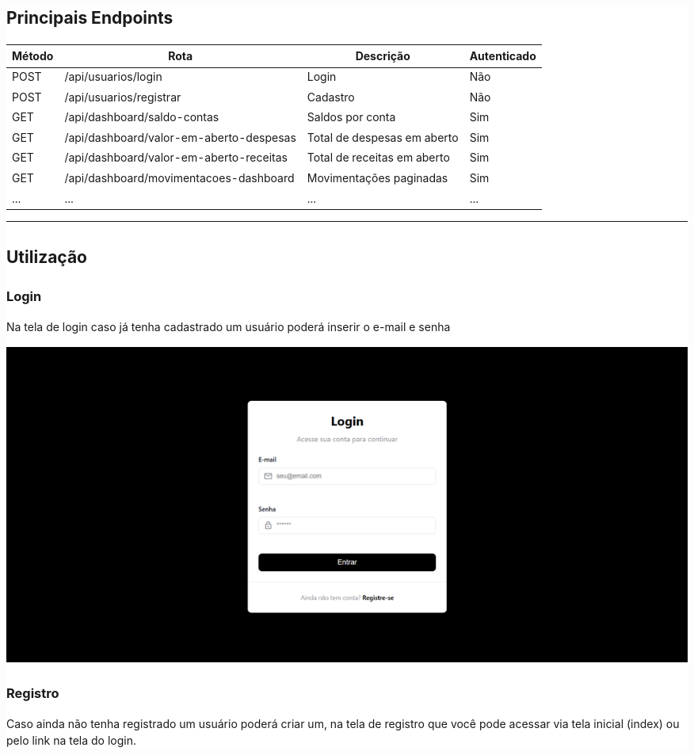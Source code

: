 ## Principais Endpoints

| Método | Rota                                         | Descrição                      | Autenticado |
|--------|----------------------------------------------|-------------------------------|-------------|
| POST   | /api/usuarios/login                              | Login                         | Não         |
| POST   | /api/usuarios/registrar                           | Cadastro                      | Não         |
| GET    | /api/dashboard/saldo-contas                  | Saldos por conta              | Sim         |
| GET    | /api/dashboard/valor-em-aberto-despesas      | Total de despesas em aberto   | Sim         |
| GET    | /api/dashboard/valor-em-aberto-receitas      | Total de receitas em aberto   | Sim         |
| GET    | /api/dashboard/movimentacoes-dashboard       | Movimentações paginadas       | Sim         |
| ...    | ...                                          | ...                           | ...         |

---

## Utilização 

### Login 

Na tela de login caso já tenha cadastrado um usuário poderá inserir o e-mail e senha 

![login](./doc/img/login.png)

### Registro 

Caso ainda não tenha registrado um usuário poderá criar um, na tela de registro que você pode acessar via tela inicial (index) ou pelo link na tela do login.
